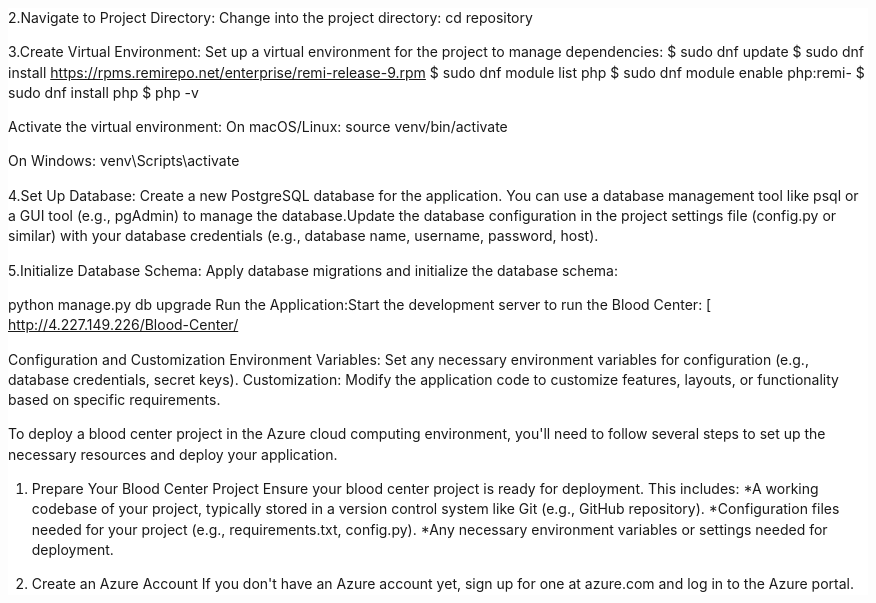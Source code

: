 
2.Navigate to Project Directory:
Change into the project directory:
cd repository

3.Create Virtual Environment:
Set up a virtual environment for the project to manage dependencies:
$ sudo dnf update
$ sudo dnf install https://rpms.remirepo.net/enterprise/remi-release-9.rpm
$ sudo dnf module list php
$ sudo dnf module enable php:remi-<VERSION>
$ sudo dnf install php 
$ php -v 


Activate the virtual environment:
On macOS/Linux:
source venv/bin/activate

On Windows:
venv\Scripts\activate

4.Set Up Database:
Create a new PostgreSQL database for the application. You can use a database management tool like psql or a GUI tool (e.g., pgAdmin) to manage the database.Update the database configuration in the project settings file (config.py or similar) with your database credentials (e.g., database name, username, password, host).


5.Initialize Database Schema:
Apply database migrations and initialize the database schema:

python manage.py db upgrade
Run the Application:Start the development server to run the Blood Center:
[
http://4.227.149.226/Blood-Center/


Configuration and Customization
Environment Variables: Set any necessary environment variables for configuration (e.g., database credentials, secret keys).
Customization: Modify the application code to customize features, layouts, or functionality based on specific requirements.

To deploy a blood center project in the Azure cloud computing environment, you'll need to follow several steps to set up the necessary resources and deploy your application.
1. Prepare Your Blood Center Project
Ensure your blood center project is ready for deployment. This includes:
*A working codebase of your project, typically stored in a version control system like Git (e.g., GitHub repository).
*Configuration files needed for your project (e.g., requirements.txt, config.py).
*Any necessary environment variables or settings needed for deployment.

2. Create an Azure Account
If you don't have an Azure account yet, sign up for one at azure.com and log in to the Azure portal.
